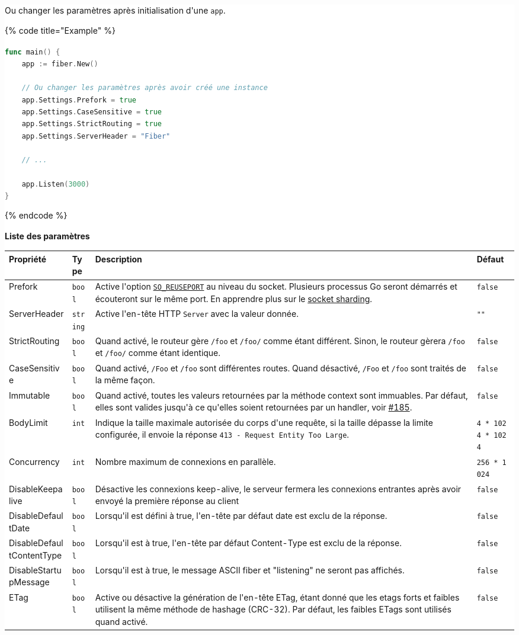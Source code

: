 Ou changer les paramètres après initialisation d'une `app`.

{% code title="Example" %}
```go
func main() {
    app := fiber.New()

    // Ou changer les paramètres après avoir créé une instance
    app.Settings.Prefork = true
    app.Settings.CaseSensitive = true
    app.Settings.StrictRouting = true
    app.Settings.ServerHeader = "Fiber"

    // ...

    app.Listen(3000)
}
```
{% endcode %}

**Liste** **des paramètres**

| Propriété                 | Type                                                 | Description                                                                                                                                                                                                                                                                 | Défaut            |
|:------------------------- |:---------------------------------------------------- |:--------------------------------------------------------------------------------------------------------------------------------------------------------------------------------------------------------------------------------------------------------------------------- |:----------------- |
| Prefork                   | `bool`                                               | Active l'option [`SO_REUSEPORT`](https://lwn.net/Articles/542629/) au niveau du socket. Plusieurs processus Go seront démarrés et écouteront sur le même port. En apprendre plus sur le [socket sharding](https://www.nginx.com/blog/socket-sharding-nginx-release-1-9-1/). | `false`           |
| ServerHeader              | `string`                                             | Active l'en-tête HTTP `Server` avec la valeur donnée.                                                                                                                                                                                                                       | `""`              |
| StrictRouting             | `bool`                                               | Quand activé, le routeur gère `/foo` et `/foo/` comme étant différent. Sinon, le routeur gèrera `/foo` et `/foo/` comme étant identique.                                                                                                                                    | `false`           |
| CaseSensitive             | `bool`                                               | Quand activé, `/Foo` et `/foo` sont différentes routes. Quand désactivé, `/Foo` et `/foo` sont traités de la même façon.                                                                                                                                                    | `false`           |
| Immutable                 | `bool`                                               | Quand activé, toutes les valeurs retournées par la méthode context sont immuables. Par défaut, elles sont valides jusqu'à ce qu'elles soient retournées par un handler, voir [\#185](https://github.com/gofiber/fiber/issues/185).                                        | `false`           |
| BodyLimit                 | `int`                                                | Indique la taille maximale autorisée du corps d'une requête, si la taille dépasse la limite configurée, il envoie la réponse `413 - Request Entity Too Large`.                                                                                                              | `4 * 1024 * 1024` |
| Concurrency               | `int`                                                | Nombre maximum de connexions en parallèle.                                                                                                                                                                                                                                  | `256 * 1024`      |
| DisableKeepalive          | `bool`                                               | Désactive les connexions keep-alive, le serveur fermera les connexions entrantes après avoir envoyé la première réponse au client                                                                                                                                           | `false`           |
| DisableDefaultDate        | `bool`                                               | Lorsqu'il est défini à true, l'en-tête par défaut date est exclu de la réponse.                                                                                                                                                                                             | `false`           |
| DisableDefaultContentType | `bool`                                               | Lorsqu'il est à true, l'en-tête par défaut Content-Type est exclu de la réponse.                                                                                                                                                                                            | `false`           |
| DisableStartupMessage     | `bool`                                               | Lorsqu'il est à true, le message ASCII fiber et "listening" ne seront pas affichés.                                                                                                                                                                                         | `false`           |
| ETag                      | `bool`                                               | Active ou désactive la génération de l'en-tête ETag, étant donné que les etags forts et faibles utilisent la même méthode de hashage \(CRC-32\). Par défaut, les faibles ETags sont utilisés quand activé.                                                                | `false`           |